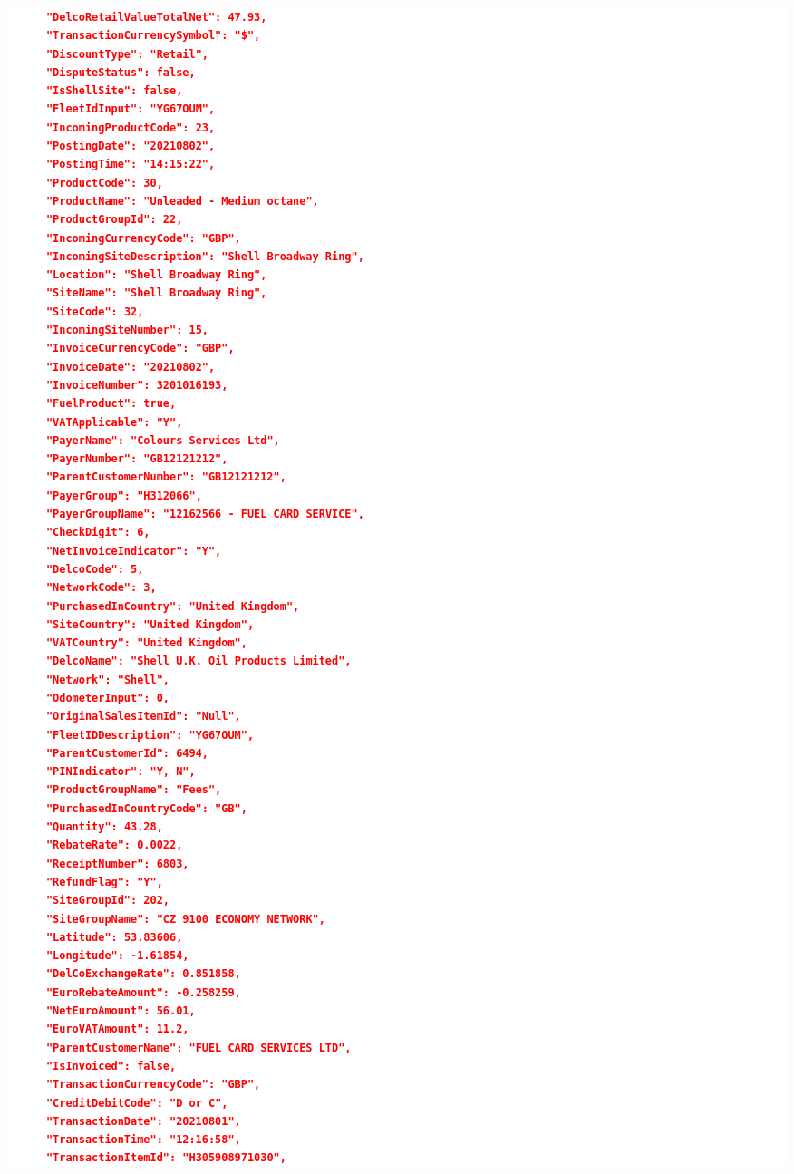 ```json
      "DelcoRetailValueTotalNet": 47.93,
      "TransactionCurrencySymbol": "$",
      "DiscountType": "Retail",
      "DisputeStatus": false,
      "IsShellSite": false,
      "FleetIdInput": "YG67OUM",
      "IncomingProductCode": 23,
      "PostingDate": "20210802",
      "PostingTime": "14:15:22",
      "ProductCode": 30,
      "ProductName": "Unleaded - Medium octane",
      "ProductGroupId": 22,
      "IncomingCurrencyCode": "GBP",
      "IncomingSiteDescription": "Shell Broadway Ring",
      "Location": "Shell Broadway Ring",
      "SiteName": "Shell Broadway Ring",
      "SiteCode": 32,
      "IncomingSiteNumber": 15,
      "InvoiceCurrencyCode": "GBP",
      "InvoiceDate": "20210802",
      "InvoiceNumber": 3201016193,
      "FuelProduct": true,
      "VATApplicable": "Y",
      "PayerName": "Colours Services Ltd",
      "PayerNumber": "GB12121212",
      "ParentCustomerNumber": "GB12121212",
      "PayerGroup": "H312066",
      "PayerGroupName": "12162566 - FUEL CARD SERVICE",
      "CheckDigit": 6,
      "NetInvoiceIndicator": "Y",
      "DelcoCode": 5,
      "NetworkCode": 3,
      "PurchasedInCountry": "United Kingdom",
      "SiteCountry": "United Kingdom",
      "VATCountry": "United Kingdom",
      "DelcoName": "Shell U.K. Oil Products Limited",
      "Network": "Shell",
      "OdometerInput": 0,
      "OriginalSalesItemId": "Null",
      "FleetIDDescription": "YG67OUM",
      "ParentCustomerId": 6494,
      "PINIndicator": "Y, N",
      "ProductGroupName": "Fees",
      "PurchasedInCountryCode": "GB",
      "Quantity": 43.28,
      "RebateRate": 0.0022,
      "ReceiptNumber": 6803,
      "RefundFlag": "Y",
      "SiteGroupId": 202,
      "SiteGroupName": "CZ 9100 ECONOMY NETWORK",
      "Latitude": 53.83606,
      "Longitude": -1.61854,
      "DelCoExchangeRate": 0.851858,
      "EuroRebateAmount": -0.258259,
      "NetEuroAmount": 56.01,
      "EuroVATAmount": 11.2,
      "ParentCustomerName": "FUEL CARD SERVICES LTD",
      "IsInvoiced": false,
      "TransactionCurrencyCode": "GBP",
      "CreditDebitCode": "D or C",
      "TransactionDate": "20210801",
      "TransactionTime": "12:16:58",
      "TransactionItemId": "H305908971030",
```